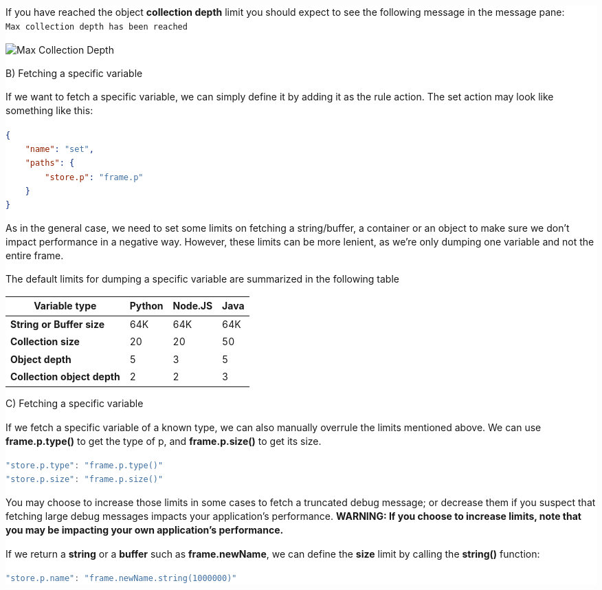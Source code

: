 If you have reached the object **collection depth** limit you should expect to see the following message in the message pane:  
`Max collection depth has been reached`

![Max Collection Depth](/img/screenshots/max_collection_depth.png)

B) Fetching a specific variable

If we want to fetch a specific variable, we can simply define it by adding it as the rule action.
The set action may look like something like this:

```json
{
    "name": "set",
    "paths": {
        "store.p": "frame.p"
    }
}
```

As in the general case, we need to set some limits on fetching a string/buffer, a container or an object to make sure we don’t impact performance in a negative way.
However, these limits can be more lenient, as we’re only dumping one variable and not the entire frame.

The default limits for dumping a specific variable are summarized in the following table

| Variable type                | Python | Node.JS | Java |
| ---------------------------- | ------ | ------- | ---- |
| **String or Buffer size**    | 64K    | 64K     | 64K  |
| **Collection size**          | 20     | 20      | 50   |
| **Object depth**             | 5      | 3       | 5    |
| **Collection object depth**  | 2      | 2       | 3    |

C) Fetching a specific variable

If we fetch a specific variable of a known type, we can also manually overrule the limits mentioned above.
We can use **frame.p.type()** to get the type of p, and **frame.p.size()** to get its size.
```javascript
"store.p.type": "frame.p.type()"
"store.p.size": "frame.p.size()"
```

You may choose to increase those limits in some cases to fetch a truncated debug message; or decrease them if you suspect that fetching large debug messages impacts your application’s performance.
**WARNING: If you choose to increase limits, note that you may be impacting your own application’s performance.**

If we return a **string** or a **buffer** such as **frame.newName**, we can define the **size** limit by calling the **string()** function:
```javascript
"store.p.name": "frame.newName.string(1000000)"
```

